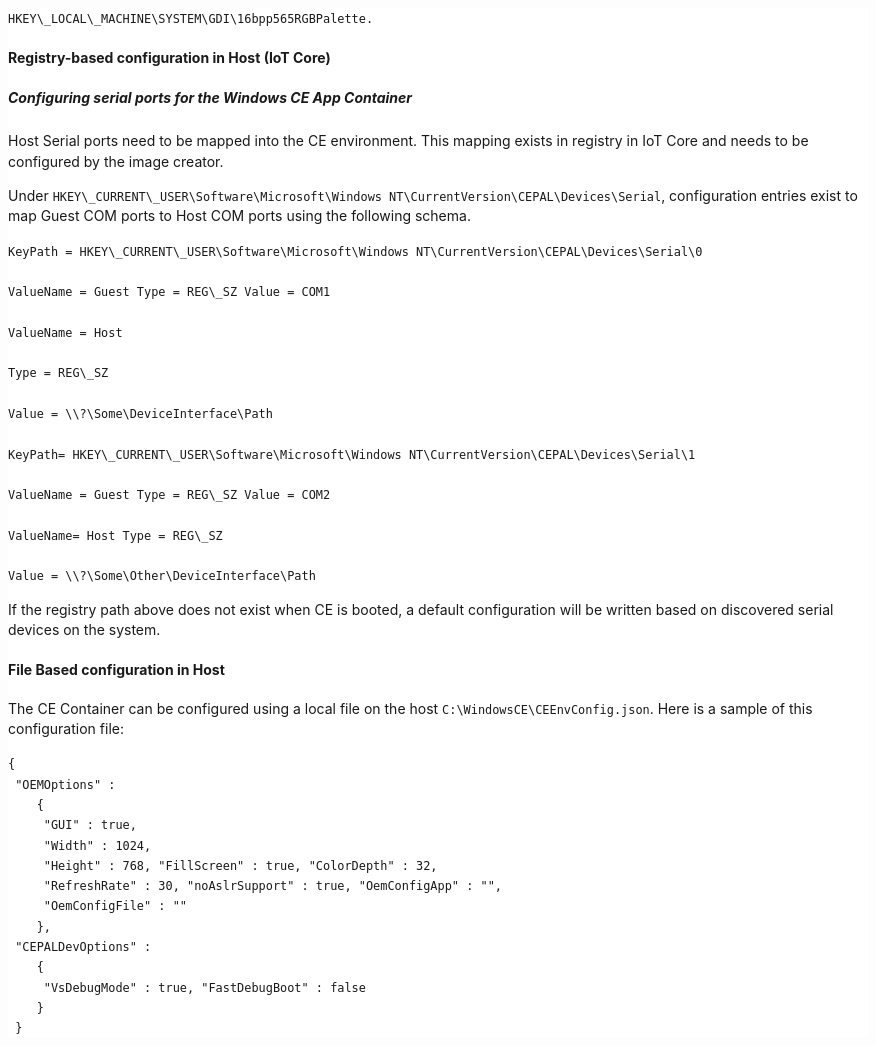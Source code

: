 ```AsciiDoc
HKEY\_LOCAL\_MACHINE\SYSTEM\GDI\16bpp565RGBPalette.
```

#### Registry-based configuration in Host (IoT Core)

##### Configuring serial ports for the Windows CE App Container

Host Serial ports need to be mapped into the CE environment. This mapping exists in registry in IoT Core and needs to be configured by the image creator.

Under `HKEY\_CURRENT\_USER\Software\Microsoft\Windows NT\CurrentVersion\CEPAL\Devices\Serial`, configuration entries exist to map Guest COM ports to Host COM ports using the following schema.

```AsciiDoc
KeyPath = HKEY\_CURRENT\_USER\Software\Microsoft\Windows NT\CurrentVersion\CEPAL\Devices\Serial\0

ValueName = Guest Type = REG\_SZ Value = COM1

ValueName = Host

Type = REG\_SZ

Value = \\?\Some\DeviceInterface\Path

KeyPath= HKEY\_CURRENT\_USER\Software\Microsoft\Windows NT\CurrentVersion\CEPAL\Devices\Serial\1

ValueName = Guest Type = REG\_SZ Value = COM2

ValueName= Host Type = REG\_SZ

Value = \\?\Some\Other\DeviceInterface\Path
```

If the registry path above does not exist when CE is booted, a default configuration will be written based on discovered serial devices on the system.

#### File Based configuration in Host

The CE Container can be configured using a local file on the host `C:\WindowsCE\CEEnvConfig.json`. Here is a sample of this configuration file:

```xml
{
 "OEMOptions" :
    {
     "GUI" : true,
     "Width" : 1024,
     "Height" : 768, "FillScreen" : true, "ColorDepth" : 32,
     "RefreshRate" : 30, "noAslrSupport" : true, "OemConfigApp" : "",
     "OemConfigFile" : ""
    },
 "CEPALDevOptions" :
    {
     "VsDebugMode" : true, "FastDebugBoot" : false
    }
 }
 ```
